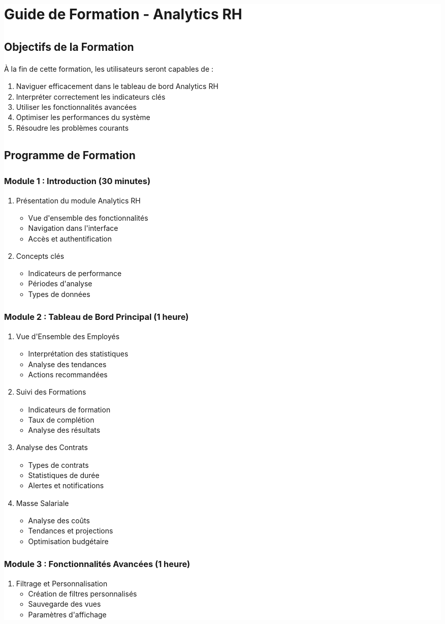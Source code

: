 # Guide de Formation - Analytics RH

## Objectifs de la Formation

À la fin de cette formation, les utilisateurs seront capables de :
1. Naviguer efficacement dans le tableau de bord Analytics RH
2. Interpréter correctement les indicateurs clés
3. Utiliser les fonctionnalités avancées
4. Optimiser les performances du système
5. Résoudre les problèmes courants

## Programme de Formation

### Module 1 : Introduction (30 minutes)
1. Présentation du module Analytics RH
   - Vue d'ensemble des fonctionnalités
   - Navigation dans l'interface
   - Accès et authentification

2. Concepts clés
   - Indicateurs de performance
   - Périodes d'analyse
   - Types de données

### Module 2 : Tableau de Bord Principal (1 heure)
1. Vue d'Ensemble des Employés
   - Interprétation des statistiques
   - Analyse des tendances
   - Actions recommandées

2. Suivi des Formations
   - Indicateurs de formation
   - Taux de complétion
   - Analyse des résultats

3. Analyse des Contrats
   - Types de contrats
   - Statistiques de durée
   - Alertes et notifications

4. Masse Salariale
   - Analyse des coûts
   - Tendances et projections
   - Optimisation budgétaire

### Module 3 : Fonctionnalités Avancées (1 heure)
1. Filtrage et Personnalisation
   - Création de filtres personnalisés
   - Sauvegarde des vues
   - Paramètres d'affichage
